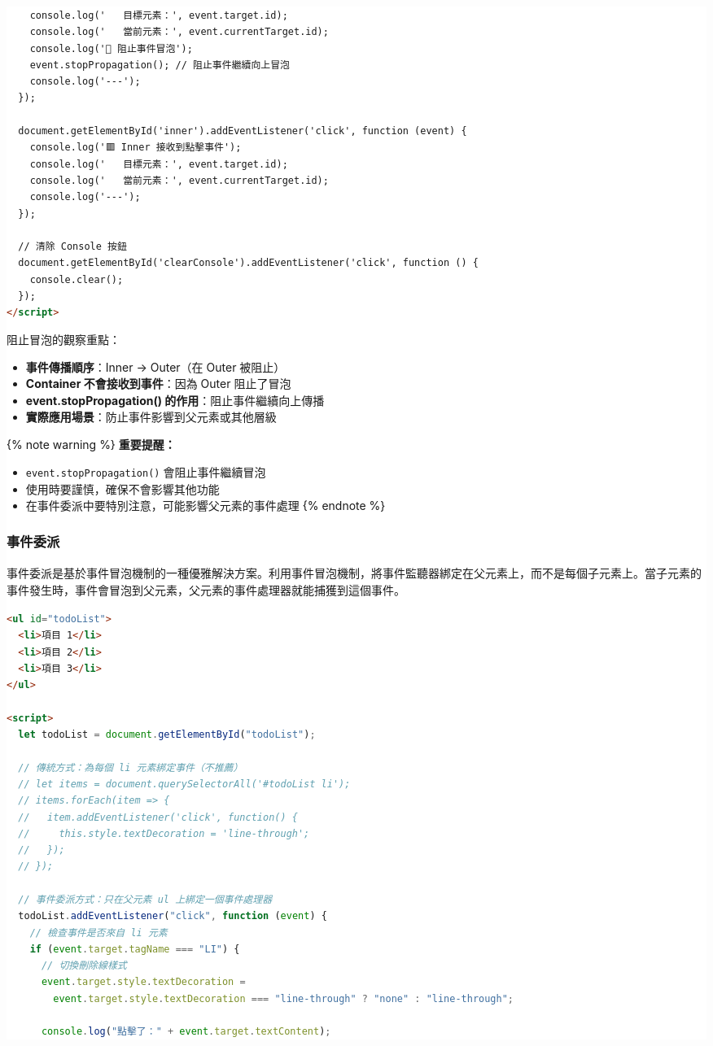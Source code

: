 ```html
    console.log('   目標元素：', event.target.id);
    console.log('   當前元素：', event.currentTarget.id);
    console.log('🚫 阻止事件冒泡');
    event.stopPropagation(); // 阻止事件繼續向上冒泡
    console.log('---');
  });

  document.getElementById('inner').addEventListener('click', function (event) {
    console.log('🟥 Inner 接收到點擊事件');
    console.log('   目標元素：', event.target.id);
    console.log('   當前元素：', event.currentTarget.id);
    console.log('---');
  });

  // 清除 Console 按鈕
  document.getElementById('clearConsole').addEventListener('click', function () {
    console.clear();
  });
</script>
```

阻止冒泡的觀察重點：

- **事件傳播順序**：Inner → Outer（在 Outer 被阻止）
- **Container 不會接收到事件**：因為 Outer 阻止了冒泡
- **event.stopPropagation() 的作用**：阻止事件繼續向上傳播
- **實際應用場景**：防止事件影響到父元素或其他層級

{% note warning %}
**重要提醒：**
- `event.stopPropagation()` 會阻止事件繼續冒泡
- 使用時要謹慎，確保不會影響其他功能
- 在事件委派中要特別注意，可能影響父元素的事件處理
{% endnote %}

### 事件委派
事件委派是基於事件冒泡機制的一種優雅解決方案。利用事件冒泡機制，將事件監聽器綁定在父元素上，而不是每個子元素上。當子元素的事件發生時，事件會冒泡到父元素，父元素的事件處理器就能捕獲到這個事件。

```html
<ul id="todoList">
  <li>項目 1</li>
  <li>項目 2</li>
  <li>項目 3</li>
</ul>

<script>
  let todoList = document.getElementById("todoList");

  // 傳統方式：為每個 li 元素綁定事件（不推薦）
  // let items = document.querySelectorAll('#todoList li');
  // items.forEach(item => {
  //   item.addEventListener('click', function() {
  //     this.style.textDecoration = 'line-through';
  //   });
  // });

  // 事件委派方式：只在父元素 ul 上綁定一個事件處理器
  todoList.addEventListener("click", function (event) {
    // 檢查事件是否來自 li 元素
    if (event.target.tagName === "LI") {
      // 切換刪除線樣式
      event.target.style.textDecoration =
        event.target.style.textDecoration === "line-through" ? "none" : "line-through";
      
      console.log("點擊了：" + event.target.textContent);
```
